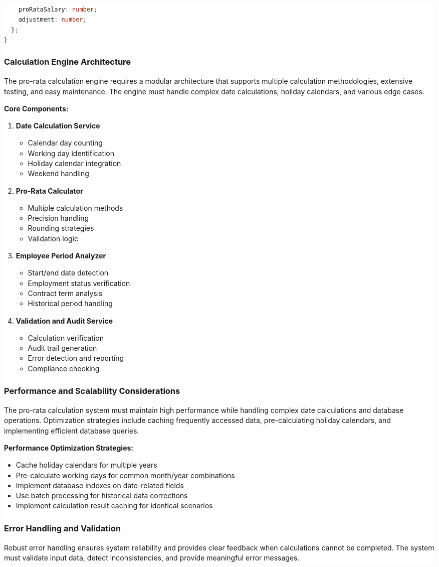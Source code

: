 ```typescript
    proRataSalary: number;
    adjustment: number;
  };
}
```

### Calculation Engine Architecture

The pro-rata calculation engine requires a modular architecture that supports multiple calculation methodologies, extensive testing, and easy maintenance. The engine must handle complex date calculations, holiday calendars, and various edge cases.

**Core Components:**

1. **Date Calculation Service**
   - Calendar day counting
   - Working day identification
   - Holiday calendar integration
   - Weekend handling

2. **Pro-Rata Calculator**
   - Multiple calculation methods
   - Precision handling
   - Rounding strategies
   - Validation logic

3. **Employee Period Analyzer**
   - Start/end date detection
   - Employment status verification
   - Contract term analysis
   - Historical period handling

4. **Validation and Audit Service**
   - Calculation verification
   - Audit trail generation
   - Error detection and reporting
   - Compliance checking

### Performance and Scalability Considerations

The pro-rata calculation system must maintain high performance while handling complex date calculations and database operations. Optimization strategies include caching frequently accessed data, pre-calculating holiday calendars, and implementing efficient database queries.

**Performance Optimization Strategies:**
- Cache holiday calendars for multiple years
- Pre-calculate working days for common month/year combinations
- Implement database indexes on date-related fields
- Use batch processing for historical data corrections
- Implement calculation result caching for identical scenarios

### Error Handling and Validation

Robust error handling ensures system reliability and provides clear feedback when calculations cannot be completed. The system must validate input data, detect inconsistencies, and provide meaningful error messages.
